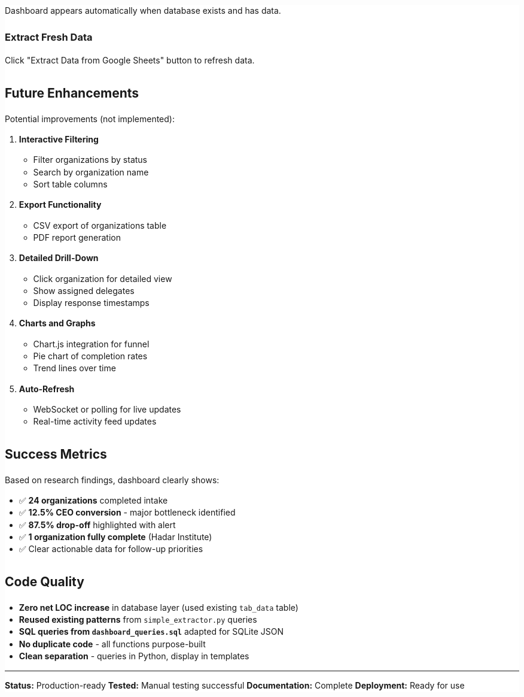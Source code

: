 Dashboard appears automatically when database exists and has data.

### Extract Fresh Data
Click "Extract Data from Google Sheets" button to refresh data.

## Future Enhancements

Potential improvements (not implemented):

1. **Interactive Filtering**
   - Filter organizations by status
   - Search by organization name
   - Sort table columns

2. **Export Functionality**
   - CSV export of organizations table
   - PDF report generation

3. **Detailed Drill-Down**
   - Click organization for detailed view
   - Show assigned delegates
   - Display response timestamps

4. **Charts and Graphs**
   - Chart.js integration for funnel
   - Pie chart of completion rates
   - Trend lines over time

5. **Auto-Refresh**
   - WebSocket or polling for live updates
   - Real-time activity feed updates

## Success Metrics

Based on research findings, dashboard clearly shows:

- ✅ **24 organizations** completed intake
- ✅ **12.5% CEO conversion** - major bottleneck identified
- ✅ **87.5% drop-off** highlighted with alert
- ✅ **1 organization fully complete** (Hadar Institute)
- ✅ Clear actionable data for follow-up priorities

## Code Quality

- **Zero net LOC increase** in database layer (used existing `tab_data` table)
- **Reused existing patterns** from `simple_extractor.py` queries
- **SQL queries from `dashboard_queries.sql`** adapted for SQLite JSON
- **No duplicate code** - all functions purpose-built
- **Clean separation** - queries in Python, display in templates

---

**Status:** Production-ready
**Tested:** Manual testing successful
**Documentation:** Complete
**Deployment:** Ready for use
